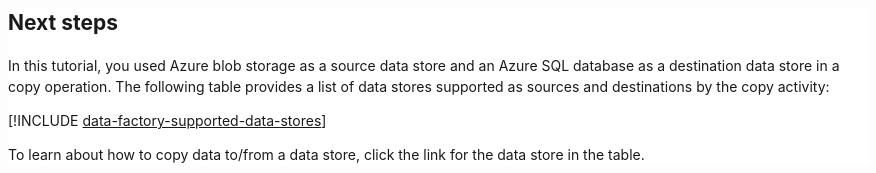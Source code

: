 ## Next steps
In this tutorial, you used Azure blob storage as a source data store and an Azure SQL database as a destination data store in a copy operation. The following table provides a list of data stores supported as sources and destinations by the copy activity: 

[!INCLUDE [data-factory-supported-data-stores](../../../includes/data-factory-supported-data-stores.md)]

To learn about how to copy data to/from a data store, click the link for the data store in the table.
